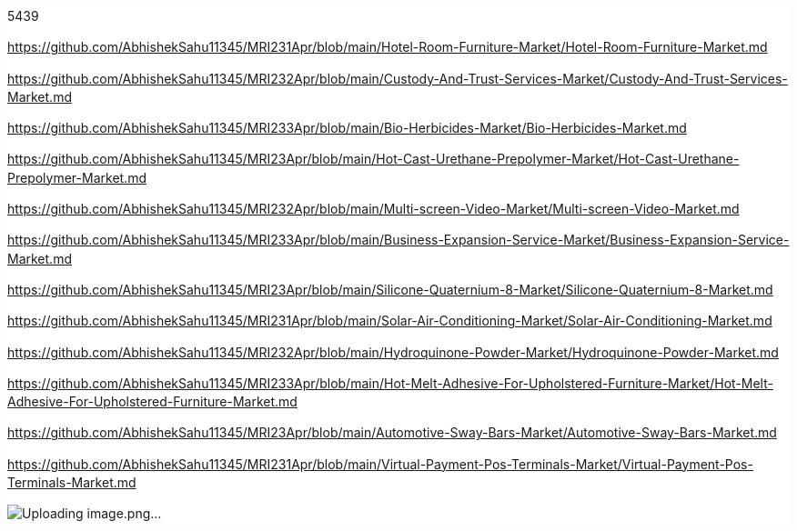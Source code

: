 5439</p><p><a href="https://github.com/AbhishekSahu11345/MRI231Apr/blob/main/Hotel-Room-Furniture-Market/Hotel-Room-Furniture-Market.md">https://github.com/AbhishekSahu11345/MRI231Apr/blob/main/Hotel-Room-Furniture-Market/Hotel-Room-Furniture-Market.md</a></p><p><a href="https://github.com/AbhishekSahu11345/MRI232Apr/blob/main/Custody-And-Trust-Services-Market/Custody-And-Trust-Services-Market.md">https://github.com/AbhishekSahu11345/MRI232Apr/blob/main/Custody-And-Trust-Services-Market/Custody-And-Trust-Services-Market.md</a></p><p><a href="https://github.com/AbhishekSahu11345/MRI233Apr/blob/main/Bio-Herbicides-Market/Bio-Herbicides-Market.md">https://github.com/AbhishekSahu11345/MRI233Apr/blob/main/Bio-Herbicides-Market/Bio-Herbicides-Market.md</a></p><p><a href="https://github.com/AbhishekSahu11345/MRI23Apr/blob/main/Hot-Cast-Urethane-Prepolymer-Market/Hot-Cast-Urethane-Prepolymer-Market.md">https://github.com/AbhishekSahu11345/MRI23Apr/blob/main/Hot-Cast-Urethane-Prepolymer-Market/Hot-Cast-Urethane-Prepolymer-Market.md</a></p><p><a href="https://github.com/AbhishekSahu11345/MRI232Apr/blob/main/Multi-screen-Video-Market/Multi-screen-Video-Market.md">https://github.com/AbhishekSahu11345/MRI232Apr/blob/main/Multi-screen-Video-Market/Multi-screen-Video-Market.md</a></p><p><a href="https://github.com/AbhishekSahu11345/MRI233Apr/blob/main/Business-Expansion-Service-Market/Business-Expansion-Service-Market.md">https://github.com/AbhishekSahu11345/MRI233Apr/blob/main/Business-Expansion-Service-Market/Business-Expansion-Service-Market.md</a></p><p><a href="https://github.com/AbhishekSahu11345/MRI23Apr/blob/main/Silicone-Quaternium-8-Market/Silicone-Quaternium-8-Market.md">https://github.com/AbhishekSahu11345/MRI23Apr/blob/main/Silicone-Quaternium-8-Market/Silicone-Quaternium-8-Market.md</a></p><p><a href="https://github.com/AbhishekSahu11345/MRI231Apr/blob/main/Solar-Air-Conditioning-Market/Solar-Air-Conditioning-Market.md">https://github.com/AbhishekSahu11345/MRI231Apr/blob/main/Solar-Air-Conditioning-Market/Solar-Air-Conditioning-Market.md</a></p><p><a href="https://github.com/AbhishekSahu11345/MRI232Apr/blob/main/Hydroquinone-Powder-Market/Hydroquinone-Powder-Market.md">https://github.com/AbhishekSahu11345/MRI232Apr/blob/main/Hydroquinone-Powder-Market/Hydroquinone-Powder-Market.md</a></p><p><a href="https://github.com/AbhishekSahu11345/MRI233Apr/blob/main/Hot-Melt-Adhesive-For-Upholstered-Furniture-Market/Hot-Melt-Adhesive-For-Upholstered-Furniture-Market.md">https://github.com/AbhishekSahu11345/MRI233Apr/blob/main/Hot-Melt-Adhesive-For-Upholstered-Furniture-Market/Hot-Melt-Adhesive-For-Upholstered-Furniture-Market.md</a></p><p><a href="https://github.com/AbhishekSahu11345/MRI23Apr/blob/main/Automotive-Sway-Bars-Market/Automotive-Sway-Bars-Market.md">https://github.com/AbhishekSahu11345/MRI23Apr/blob/main/Automotive-Sway-Bars-Market/Automotive-Sway-Bars-Market.md</a></p><p><a href="https://github.com/AbhishekSahu11345/MRI231Apr/blob/main/Virtual-Payment-Pos-Terminals-Market/Virtual-Payment-Pos-Terminals-Market.md">https://github.com/AbhishekSahu11345/MRI231Apr/blob/main/Virtual-Payment-Pos-Terminals-Market/Virtual-Payment-Pos-Terminals-Market.md</a></p>
![Uploading image.png…]()

